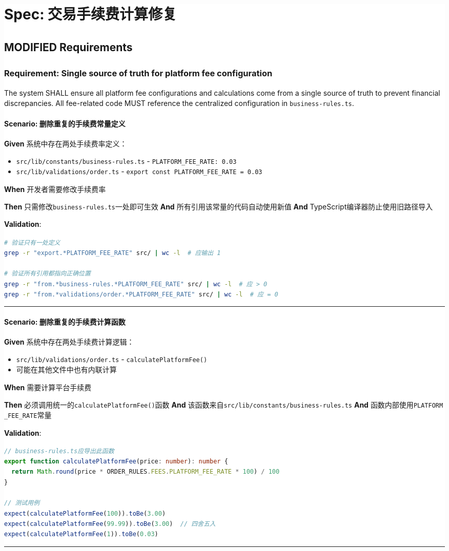 # Spec: 交易手续费计算修复

## MODIFIED Requirements

### Requirement: Single source of truth for platform fee configuration

The system SHALL ensure all platform fee configurations and calculations come from a single source of truth to prevent financial discrepancies. All fee-related code MUST reference the centralized configuration in `business-rules.ts`.

#### Scenario: 删除重复的手续费常量定义

**Given** 系统中存在两处手续费率定义：
- `src/lib/constants/business-rules.ts` - `PLATFORM_FEE_RATE: 0.03`
- `src/lib/validations/order.ts` - `export const PLATFORM_FEE_RATE = 0.03`

**When** 开发者需要修改手续费率

**Then** 只需修改`business-rules.ts`一处即可生效
**And** 所有引用该常量的代码自动使用新值
**And** TypeScript编译器防止使用旧路径导入

**Validation**:
```bash
# 验证只有一处定义
grep -r "export.*PLATFORM_FEE_RATE" src/ | wc -l  # 应输出 1

# 验证所有引用都指向正确位置
grep -r "from.*business-rules.*PLATFORM_FEE_RATE" src/ | wc -l  # 应 > 0
grep -r "from.*validations/order.*PLATFORM_FEE_RATE" src/ | wc -l  # 应 = 0
```

---

#### Scenario: 删除重复的手续费计算函数

**Given** 系统中存在两处手续费计算逻辑：
- `src/lib/validations/order.ts` - `calculatePlatformFee()`
- 可能在其他文件中也有内联计算

**When** 需要计算平台手续费

**Then** 必须调用统一的`calculatePlatformFee()`函数
**And** 该函数来自`src/lib/constants/business-rules.ts`
**And** 函数内部使用`PLATFORM_FEE_RATE`常量

**Validation**:
```typescript
// business-rules.ts应导出此函数
export function calculatePlatformFee(price: number): number {
  return Math.round(price * ORDER_RULES.FEES.PLATFORM_FEE_RATE * 100) / 100
}

// 测试用例
expect(calculatePlatformFee(100)).toBe(3.00)
expect(calculatePlatformFee(99.99)).toBe(3.00)  // 四舍五入
expect(calculatePlatformFee(1)).toBe(0.03)
```

---